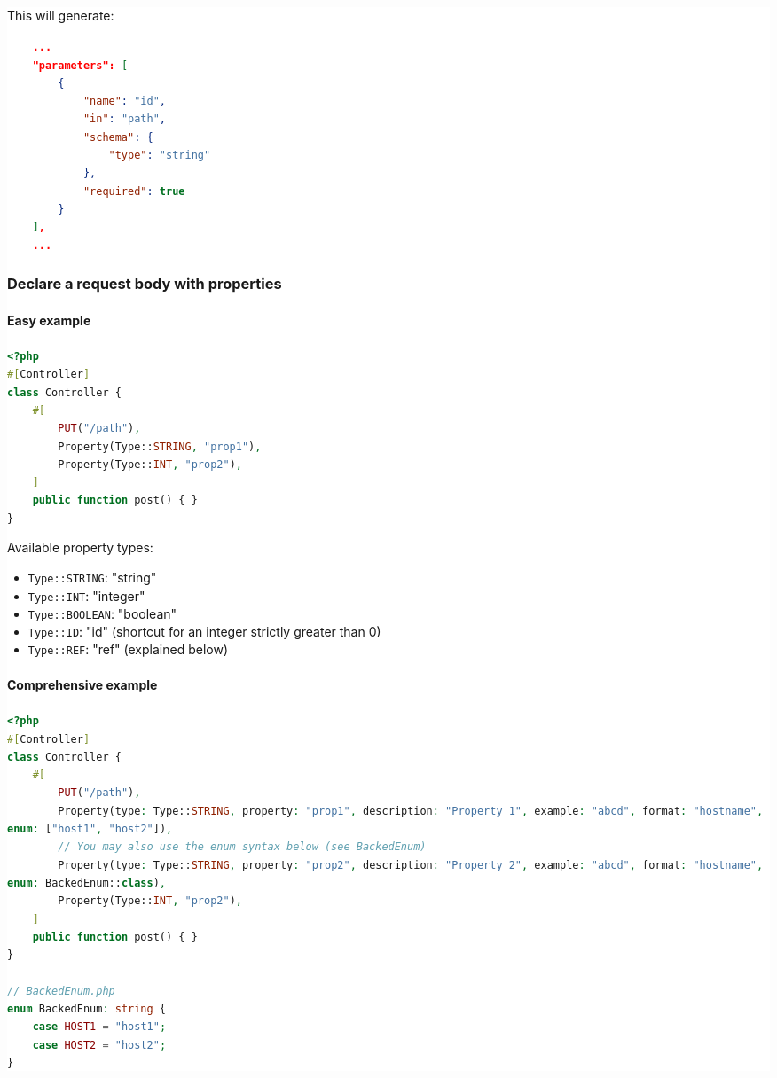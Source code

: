 This will generate:
```json
    ...
    "parameters": [
        {
            "name": "id",
            "in": "path",
            "schema": {
                "type": "string"
            },
            "required": true
        }
    ],
    ...
```

### Declare a request body with properties

#### Easy example

```php
<?php
#[Controller]
class Controller {
    #[
        PUT("/path"),
        Property(Type::STRING, "prop1"),
        Property(Type::INT, "prop2"),
    ]
    public function post() { }
}
```

Available property types:

- `Type::STRING`: "string"
- `Type::INT`: "integer"
- `Type::BOOLEAN`: "boolean"
- `Type::ID`: "id" (shortcut for an integer strictly greater than 0)
- `Type::REF`: "ref" (explained below)

#### Comprehensive example

```php
<?php
#[Controller]
class Controller {
    #[
        PUT("/path"),
        Property(type: Type::STRING, property: "prop1", description: "Property 1", example: "abcd", format: "hostname", enum: ["host1", "host2"]),
        // You may also use the enum syntax below (see BackedEnum)
        Property(type: Type::STRING, property: "prop2", description: "Property 2", example: "abcd", format: "hostname", enum: BackedEnum::class),
        Property(Type::INT, "prop2"),
    ]
    public function post() { }
}

// BackedEnum.php
enum BackedEnum: string {
    case HOST1 = "host1";
    case HOST2 = "host2";
}
```
